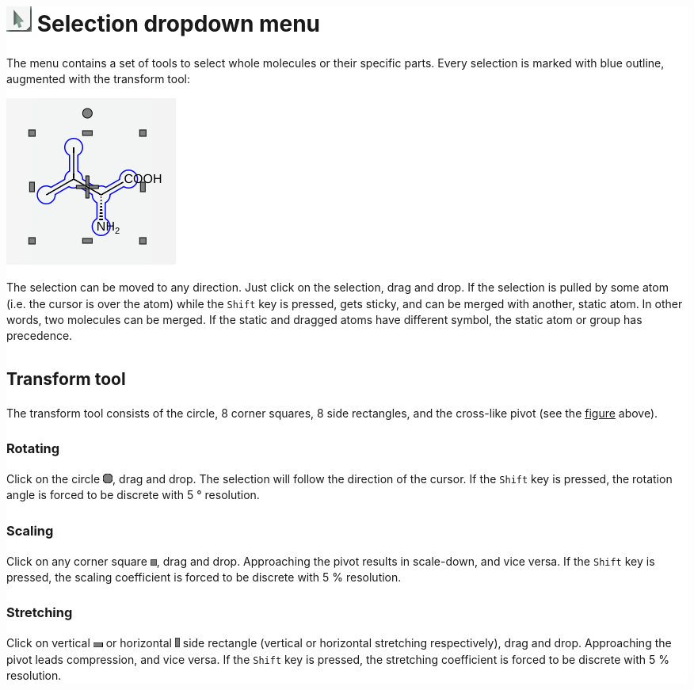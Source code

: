 
# ![Selection menu](assets/images/transforms.png) Selection dropdown menu 
The menu contains a set of tools to select whole molecules or their specific parts. Every selection is marked with blue
outline, augmented with the transform tool:

![Transform tool](assets/images/transform_tool.png)

The selection can be moved to any direction. Just click on the selection, drag and drop. If the selection is pulled by
some atom (i.e. the cursor is over the atom) while the `Shift` key is pressed, gets sticky, and can be merged with 
another, static atom. In other words, two molecules can be merged. If the static and dragged atoms have different 
symbol, the static atom or group has precedence.

## Transform tool
The transform tool consists of the circle, 8 corner squares, 8 side rectangles, and the cross-like pivot (see the 
[figure](assets/images/transform_tool.png) above).

### Rotating
Click on the circle ![Circle](assets/images/circle_widget.png), drag and drop. The selection will follow the direction of the cursor. If the 
`Shift` key is pressed, the rotation angle is forced to be discrete with 5 ° resolution.

### Scaling
Click on any corner square ![Corner square](assets/images/corner_square.png), drag and drop. Approaching the pivot results in scale-down, and vice 
versa. If the `Shift` key is pressed, the scaling coefficient is forced to be discrete with 5 % resolution.

### Stretching
Click on vertical ![Vertical rectangle](assets/images/ver_rect.png) or horizontal ![Horizontal rectangle](assets/images/hor_rect.png) side rectangle (vertical or 
horizontal stretching respectively), drag and drop. Approaching the pivot leads compression, and vice versa. If the 
`Shift` key is pressed, the stretching coefficient is forced to be discrete with 5 % resolution.
